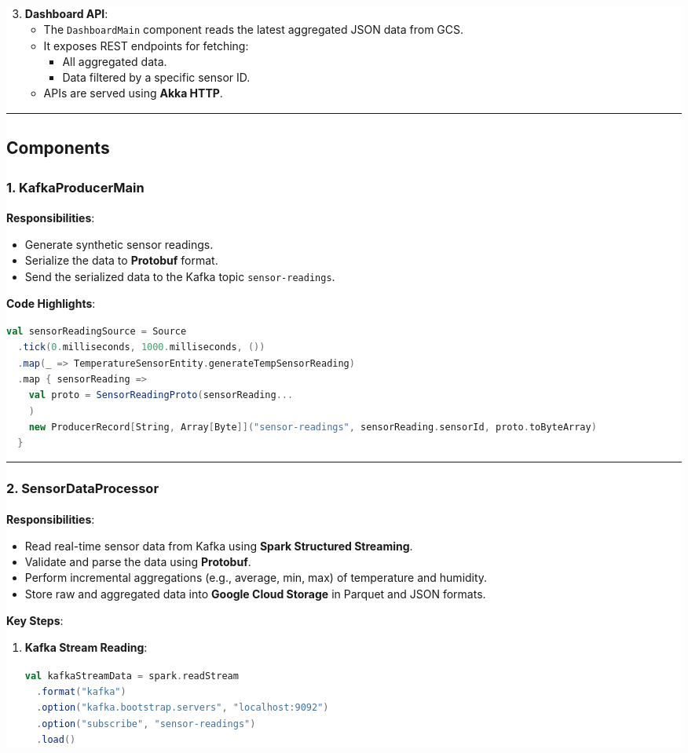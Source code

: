 3. **Dashboard API**:
    - The `DashboardMain` component reads the latest aggregated JSON data from GCS.
    - It exposes REST endpoints for fetching:
        - All aggregated data.
        - Data filtered by a specific sensor ID.
    - APIs are served using **Akka HTTP**.

---

## Components

### 1. **KafkaProducerMain**

**Responsibilities**:

- Generate synthetic sensor readings.
- Serialize the data to **Protobuf** format.
- Send the serialized data to the Kafka topic `sensor-readings`.

**Code Highlights**:

```scala
val sensorReadingSource = Source
  .tick(0.milliseconds, 1000.milliseconds, ())
  .map(_ => TemperatureSensorEntity.generateTempSensorReading)
  .map { sensorReading =>
    val proto = SensorReadingProto(sensorReading...
    )
    new ProducerRecord[String, Array[Byte]]("sensor-readings", sensorReading.sensorId, proto.toByteArray)
  }
```

---

### 2. **SensorDataProcessor**

**Responsibilities**:

- Read real-time sensor data from Kafka using **Spark Structured Streaming**.
- Validate and parse the data using **Protobuf**.
- Perform incremental aggregations (e.g., average, min, max) of temperature and humidity.
- Store raw and aggregated data into **Google Cloud Storage** in Parquet and JSON formats.

**Key Steps**:

1. **Kafka Stream Reading**:
   ```scala
   val kafkaStreamData = spark.readStream
     .format("kafka")
     .option("kafka.bootstrap.servers", "localhost:9092")
     .option("subscribe", "sensor-readings")
     .load()
   ```
